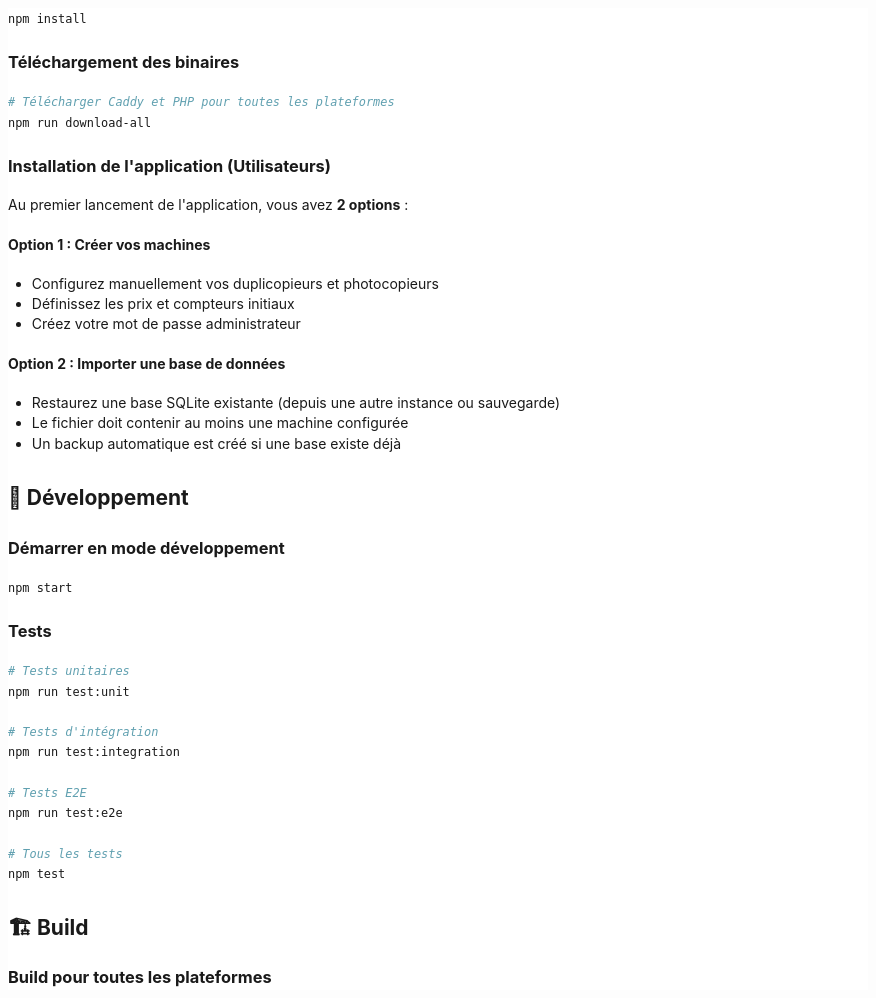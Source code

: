 ```bash
npm install
```

### Téléchargement des binaires

```bash
# Télécharger Caddy et PHP pour toutes les plateformes
npm run download-all
```

### Installation de l'application (Utilisateurs)

Au premier lancement de l'application, vous avez **2 options** :

#### Option 1 : Créer vos machines
- Configurez manuellement vos duplicopieurs et photocopieurs
- Définissez les prix et compteurs initiaux
- Créez votre mot de passe administrateur

#### Option 2 : Importer une base de données
- Restaurez une base SQLite existante (depuis une autre instance ou sauvegarde)
- Le fichier doit contenir au moins une machine configurée
- Un backup automatique est créé si une base existe déjà

## 🔧 Développement

### Démarrer en mode développement

```bash
npm start
```

### Tests

```bash
# Tests unitaires
npm run test:unit

# Tests d'intégration
npm run test:integration

# Tests E2E
npm run test:e2e

# Tous les tests
npm test
```

## 🏗️ Build

### Build pour toutes les plateformes
